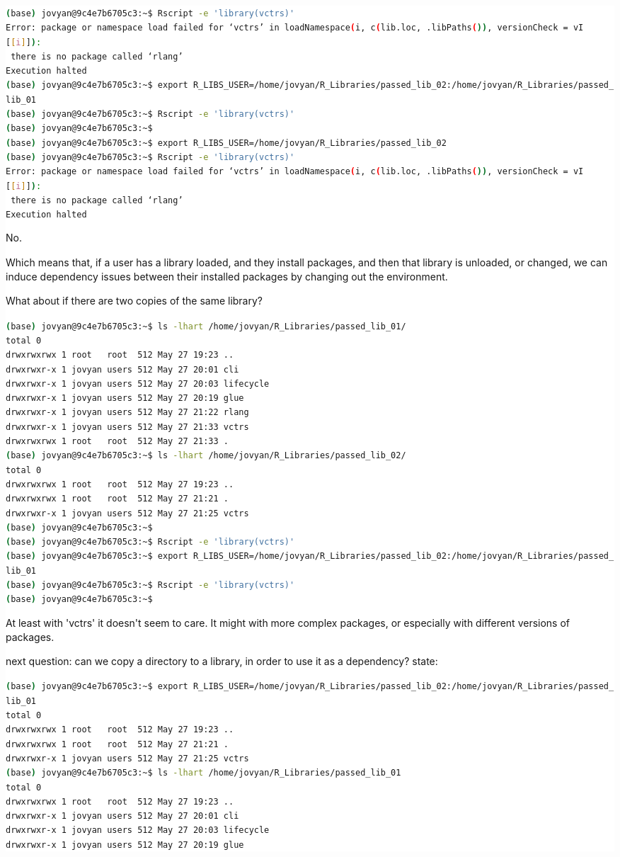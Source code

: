 ```sh
(base) jovyan@9c4e7b6705c3:~$ Rscript -e 'library(vctrs)'
Error: package or namespace load failed for ‘vctrs’ in loadNamespace(i, c(lib.loc, .libPaths()), versionCheck = vI[[i]]):
 there is no package called ‘rlang’
Execution halted
(base) jovyan@9c4e7b6705c3:~$ export R_LIBS_USER=/home/jovyan/R_Libraries/passed_lib_02:/home/jovyan/R_Libraries/passed_lib_01
(base) jovyan@9c4e7b6705c3:~$ Rscript -e 'library(vctrs)'
(base) jovyan@9c4e7b6705c3:~$
(base) jovyan@9c4e7b6705c3:~$ export R_LIBS_USER=/home/jovyan/R_Libraries/passed_lib_02
(base) jovyan@9c4e7b6705c3:~$ Rscript -e 'library(vctrs)'
Error: package or namespace load failed for ‘vctrs’ in loadNamespace(i, c(lib.loc, .libPaths()), versionCheck = vI[[i]]):
 there is no package called ‘rlang’
Execution halted
```
No.

Which means that, if a user has a library loaded, and they install packages, and then that library is unloaded, or changed, we can induce dependency issues between their installed packages by changing out the environment.


What about if there are two copies of the same library?
```sh
(base) jovyan@9c4e7b6705c3:~$ ls -lhart /home/jovyan/R_Libraries/passed_lib_01/
total 0
drwxrwxrwx 1 root   root  512 May 27 19:23 ..
drwxrwxr-x 1 jovyan users 512 May 27 20:01 cli
drwxrwxr-x 1 jovyan users 512 May 27 20:03 lifecycle
drwxrwxr-x 1 jovyan users 512 May 27 20:19 glue
drwxrwxr-x 1 jovyan users 512 May 27 21:22 rlang
drwxrwxr-x 1 jovyan users 512 May 27 21:33 vctrs
drwxrwxrwx 1 root   root  512 May 27 21:33 .
(base) jovyan@9c4e7b6705c3:~$ ls -lhart /home/jovyan/R_Libraries/passed_lib_02/
total 0
drwxrwxrwx 1 root   root  512 May 27 19:23 ..
drwxrwxrwx 1 root   root  512 May 27 21:21 .
drwxrwxr-x 1 jovyan users 512 May 27 21:25 vctrs
(base) jovyan@9c4e7b6705c3:~$
(base) jovyan@9c4e7b6705c3:~$ Rscript -e 'library(vctrs)'
(base) jovyan@9c4e7b6705c3:~$ export R_LIBS_USER=/home/jovyan/R_Libraries/passed_lib_02:/home/jovyan/R_Libraries/passed_lib_01
(base) jovyan@9c4e7b6705c3:~$ Rscript -e 'library(vctrs)'
(base) jovyan@9c4e7b6705c3:~$
```

At least with 'vctrs' it doesn't seem to care. It might with more complex packages, or especially with different versions of packages.


next question: can we copy a directory to a library, in order to use it as a dependency?
state:
```sh
(base) jovyan@9c4e7b6705c3:~$ export R_LIBS_USER=/home/jovyan/R_Libraries/passed_lib_02:/home/jovyan/R_Libraries/passed_lib_01
total 0
drwxrwxrwx 1 root   root  512 May 27 19:23 ..
drwxrwxrwx 1 root   root  512 May 27 21:21 .
drwxrwxr-x 1 jovyan users 512 May 27 21:25 vctrs
(base) jovyan@9c4e7b6705c3:~$ ls -lhart /home/jovyan/R_Libraries/passed_lib_01
total 0
drwxrwxrwx 1 root   root  512 May 27 19:23 ..
drwxrwxr-x 1 jovyan users 512 May 27 20:01 cli
drwxrwxr-x 1 jovyan users 512 May 27 20:03 lifecycle
drwxrwxr-x 1 jovyan users 512 May 27 20:19 glue
```